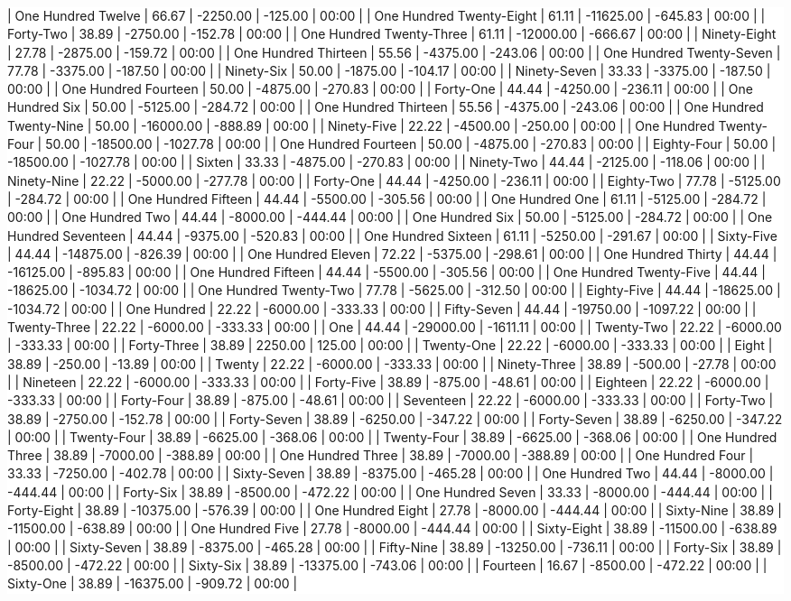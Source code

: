 | One Hundred Twelve | 66.67 | -2250.00 | -125.00 | 00:00 |     | One Hundred Twenty-Eight | 61.11 | -11625.00 | -645.83 | 00:00 |
| Forty-Two | 38.89 | -2750.00 | -152.78 | 00:00 |     | One Hundred Twenty-Three | 61.11 | -12000.00 | -666.67 | 00:00 |
| Ninety-Eight | 27.78 | -2875.00 | -159.72 | 00:00 |     | One Hundred Thirteen | 55.56 | -4375.00 | -243.06 | 00:00 |
| One Hundred Twenty-Seven | 77.78 | -3375.00 | -187.50 | 00:00 |     | Ninety-Six | 50.00 | -1875.00 | -104.17 | 00:00 |
| Ninety-Seven | 33.33 | -3375.00 | -187.50 | 00:00 |     | One Hundred Fourteen | 50.00 | -4875.00 | -270.83 | 00:00 |
| Forty-One | 44.44 | -4250.00 | -236.11 | 00:00 |     | One Hundred Six | 50.00 | -5125.00 | -284.72 | 00:00 |
| One Hundred Thirteen | 55.56 | -4375.00 | -243.06 | 00:00 |     | One Hundred Twenty-Nine | 50.00 | -16000.00 | -888.89 | 00:00 |
| Ninety-Five | 22.22 | -4500.00 | -250.00 | 00:00 |     | One Hundred Twenty-Four | 50.00 | -18500.00 | -1027.78 | 00:00 |
| One Hundred Fourteen | 50.00 | -4875.00 | -270.83 | 00:00 |     | Eighty-Four | 50.00 | -18500.00 | -1027.78 | 00:00 |
| Sixten | 33.33 | -4875.00 | -270.83 | 00:00 |     | Ninety-Two | 44.44 | -2125.00 | -118.06 | 00:00 |
| Ninety-Nine | 22.22 | -5000.00 | -277.78 | 00:00 |     | Forty-One | 44.44 | -4250.00 | -236.11 | 00:00 |
| Eighty-Two | 77.78 | -5125.00 | -284.72 | 00:00 |     | One Hundred Fifteen | 44.44 | -5500.00 | -305.56 | 00:00 |
| One Hundred One | 61.11 | -5125.00 | -284.72 | 00:00 |     | One Hundred Two | 44.44 | -8000.00 | -444.44 | 00:00 |
| One Hundred Six | 50.00 | -5125.00 | -284.72 | 00:00 |     | One Hundred Seventeen | 44.44 | -9375.00 | -520.83 | 00:00 |
| One Hundred Sixteen | 61.11 | -5250.00 | -291.67 | 00:00 |     | Sixty-Five | 44.44 | -14875.00 | -826.39 | 00:00 |
| One Hundred Eleven | 72.22 | -5375.00 | -298.61 | 00:00 |     | One Hundred Thirty | 44.44 | -16125.00 | -895.83 | 00:00 |
| One Hundred Fifteen | 44.44 | -5500.00 | -305.56 | 00:00 |     | One Hundred Twenty-Five | 44.44 | -18625.00 | -1034.72 | 00:00 |
| One Hundred Twenty-Two | 77.78 | -5625.00 | -312.50 | 00:00 |     | Eighty-Five | 44.44 | -18625.00 | -1034.72 | 00:00 |
| One Hundred | 22.22 | -6000.00 | -333.33 | 00:00 |     | Fifty-Seven | 44.44 | -19750.00 | -1097.22 | 00:00 |
| Twenty-Three | 22.22 | -6000.00 | -333.33 | 00:00 |     | One | 44.44 | -29000.00 | -1611.11 | 00:00 |
| Twenty-Two | 22.22 | -6000.00 | -333.33 | 00:00 |     | Forty-Three | 38.89 | 2250.00 | 125.00 | 00:00 |
| Twenty-One | 22.22 | -6000.00 | -333.33 | 00:00 |     | Eight | 38.89 | -250.00 | -13.89 | 00:00 |
| Twenty | 22.22 | -6000.00 | -333.33 | 00:00 |     | Ninety-Three | 38.89 | -500.00 | -27.78 | 00:00 |
| Nineteen | 22.22 | -6000.00 | -333.33 | 00:00 |     | Forty-Five | 38.89 | -875.00 | -48.61 | 00:00 |
| Eighteen | 22.22 | -6000.00 | -333.33 | 00:00 |     | Forty-Four | 38.89 | -875.00 | -48.61 | 00:00 |
| Seventeen | 22.22 | -6000.00 | -333.33 | 00:00 |     | Forty-Two | 38.89 | -2750.00 | -152.78 | 00:00 |
| Forty-Seven | 38.89 | -6250.00 | -347.22 | 00:00 |     | Forty-Seven | 38.89 | -6250.00 | -347.22 | 00:00 |
| Twenty-Four | 38.89 | -6625.00 | -368.06 | 00:00 |     | Twenty-Four | 38.89 | -6625.00 | -368.06 | 00:00 |
| One Hundred Three | 38.89 | -7000.00 | -388.89 | 00:00 |     | One Hundred Three | 38.89 | -7000.00 | -388.89 | 00:00 |
| One Hundred Four | 33.33 | -7250.00 | -402.78 | 00:00 |     | Sixty-Seven | 38.89 | -8375.00 | -465.28 | 00:00 |
| One Hundred Two | 44.44 | -8000.00 | -444.44 | 00:00 |     | Forty-Six | 38.89 | -8500.00 | -472.22 | 00:00 |
| One Hundred Seven | 33.33 | -8000.00 | -444.44 | 00:00 |     | Forty-Eight | 38.89 | -10375.00 | -576.39 | 00:00 |
| One Hundred Eight | 27.78 | -8000.00 | -444.44 | 00:00 |     | Sixty-Nine | 38.89 | -11500.00 | -638.89 | 00:00 |
| One Hundred Five | 27.78 | -8000.00 | -444.44 | 00:00 |     | Sixty-Eight | 38.89 | -11500.00 | -638.89 | 00:00 |
| Sixty-Seven | 38.89 | -8375.00 | -465.28 | 00:00 |     | Fifty-Nine | 38.89 | -13250.00 | -736.11 | 00:00 |
| Forty-Six | 38.89 | -8500.00 | -472.22 | 00:00 |     | Sixty-Six | 38.89 | -13375.00 | -743.06 | 00:00 |
| Fourteen | 16.67 | -8500.00 | -472.22 | 00:00 |     | Sixty-One | 38.89 | -16375.00 | -909.72 | 00:00 |
